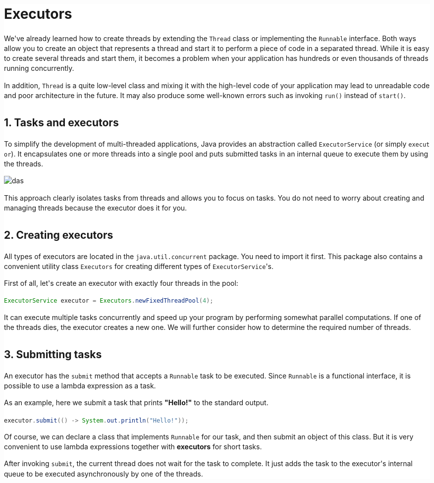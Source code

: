 # Executors

We've already learned how to create threads by extending the `Thread` class or implementing the `Runnable` interface. Both ways allow you to create an object that represents a thread and start it to perform a piece of code in a separated thread. While it is easy to create several threads and start them, it becomes a problem when your application has hundreds or even thousands of threads running concurrently.

In addition, `Thread` is a quite low-level class and mixing it with the high-level code of your application may lead to unreadable code and poor architecture in the future. It may also produce some well-known errors such as invoking `run()` instead of `start()`.

## 1. Tasks and executors

To simplify the development of multi-threaded applications, Java provides an abstraction called `ExecutorService` (or simply `executor`). It encapsulates one or more threads into a single pool and puts submitted tasks in an internal queue to execute them by using the threads.

![das](https://ucarecdn.com/f77a4b54-a7b0-43f1-bd0a-d8693a72a4bd/)

This approach clearly isolates tasks from threads and allows you to focus on tasks. You do not need to worry about creating and managing threads because the executor does it for you.

## 2. Creating executors

All types of executors are located in the `java.util.concurrent` package. You need to import it first. This package also contains a convenient utility class `Executors` for creating different types of `ExecutorService`'s.

First of all, let's create an executor with exactly four threads in the pool:
```java
ExecutorService executor = Executors.newFixedThreadPool(4);
```

It can execute multiple tasks concurrently and speed up your program by performing somewhat parallel computations. If one of the threads dies, the executor creates a new one. We will further consider how to determine the required number of threads.

## 3. Submitting tasks

An executor has the `submit` method that accepts a `Runnable` task to be executed. Since `Runnable` is a functional interface, it is possible to use a lambda expression as a task.

As an example, here we submit a task that prints **"Hello!"** to the standard output.

```java
executor.submit(() -> System.out.println("Hello!"));
```

Of course, we can declare a class that implements `Runnable` for our task, and then submit an object of this class. But it is very convenient to use lambda expressions together with **executors** for short tasks.

After invoking `submit`, the current thread does not wait for the task to complete. It just adds the task to the executor's internal queue to be executed asynchronously by one of the threads.
